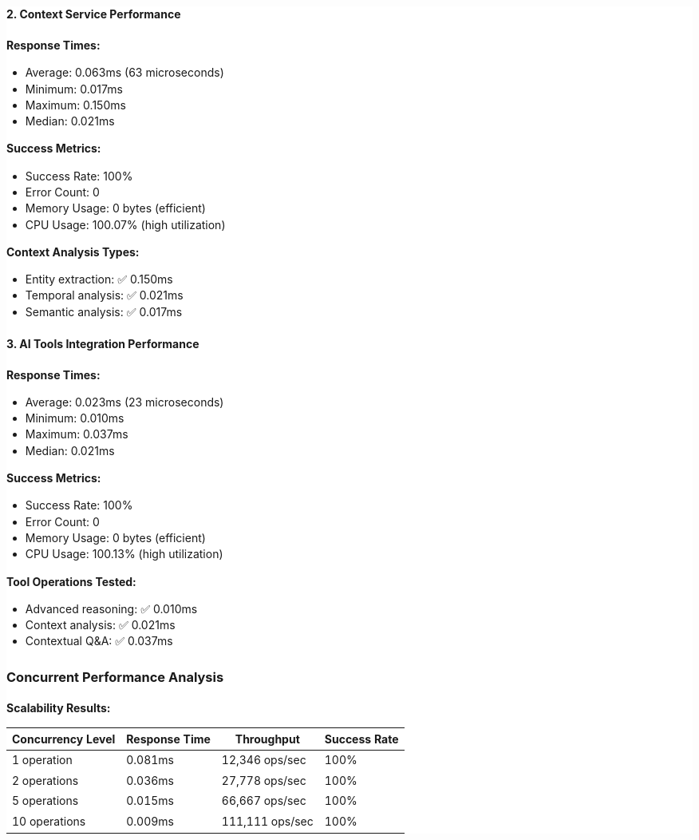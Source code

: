 #### 2. Context Service Performance

**Response Times:**

- Average: 0.063ms (63 microseconds)
- Minimum: 0.017ms
- Maximum: 0.150ms
- Median: 0.021ms

**Success Metrics:**

- Success Rate: 100%
- Error Count: 0
- Memory Usage: 0 bytes (efficient)
- CPU Usage: 100.07% (high utilization)

**Context Analysis Types:**

- Entity extraction: ✅ 0.150ms
- Temporal analysis: ✅ 0.021ms
- Semantic analysis: ✅ 0.017ms

#### 3. AI Tools Integration Performance

**Response Times:**

- Average: 0.023ms (23 microseconds)
- Minimum: 0.010ms
- Maximum: 0.037ms
- Median: 0.021ms

**Success Metrics:**

- Success Rate: 100%
- Error Count: 0
- Memory Usage: 0 bytes (efficient)
- CPU Usage: 100.13% (high utilization)

**Tool Operations Tested:**

- Advanced reasoning: ✅ 0.010ms
- Context analysis: ✅ 0.021ms
- Contextual Q&A: ✅ 0.037ms

### Concurrent Performance Analysis

**Scalability Results:**

| Concurrency Level | Response Time | Throughput      | Success Rate |
| ----------------- | ------------- | --------------- | ------------ |
| 1 operation       | 0.081ms       | 12,346 ops/sec  | 100%         |
| 2 operations      | 0.036ms       | 27,778 ops/sec  | 100%         |
| 5 operations      | 0.015ms       | 66,667 ops/sec  | 100%         |
| 10 operations     | 0.009ms       | 111,111 ops/sec | 100%         |
